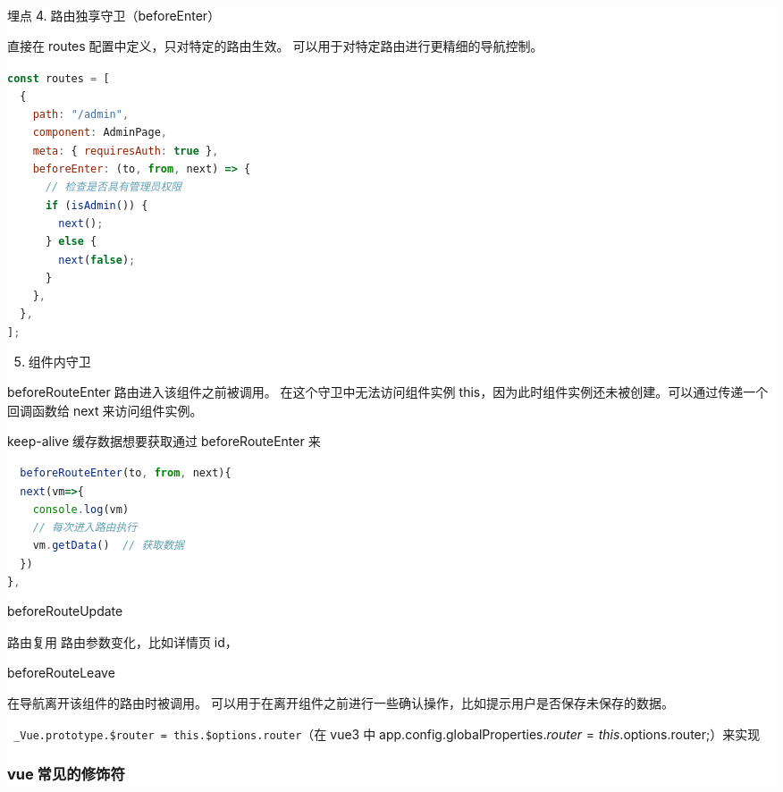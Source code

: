    埋点
4. 路由独享守卫（beforeEnter）

直接在 routes 配置中定义，只对特定的路由生效。
可以用于对特定路由进行更精细的导航控制。

```js
const routes = [
  {
    path: "/admin",
    component: AdminPage,
    meta: { requiresAuth: true },
    beforeEnter: (to, from, next) => {
      // 检查是否具有管理员权限
      if (isAdmin()) {
        next();
      } else {
        next(false);
      }
    },
  },
];
```

5. 组件内守卫

beforeRouteEnter
路由进入该组件之前被调用。
在这个守卫中无法访问组件实例 this，因为此时组件实例还未被创建。可以通过传递一个回调函数给 next 来访问组件实例。

keep-alive 缓存数据想要获取通过 beforeRouteEnter 来

```js
  beforeRouteEnter(to, from, next){
  next(vm=>{
    console.log(vm)
    // 每次进入路由执行
    vm.getData()  // 获取数据
  })
},
```

beforeRouteUpdate

路由复用
路由参数变化，比如详情页 id，

beforeRouteLeave

在导航离开该组件的路由时被调用。
可以用于在离开组件之前进行一些确认操作，比如提示用户是否保存未保存的数据。

` _Vue.prototype.$router = this.$options.router`（在 vue3 中 app.config.globalProperties.$router = this.$options.router;）来实现

### vue 常见的修饰符
